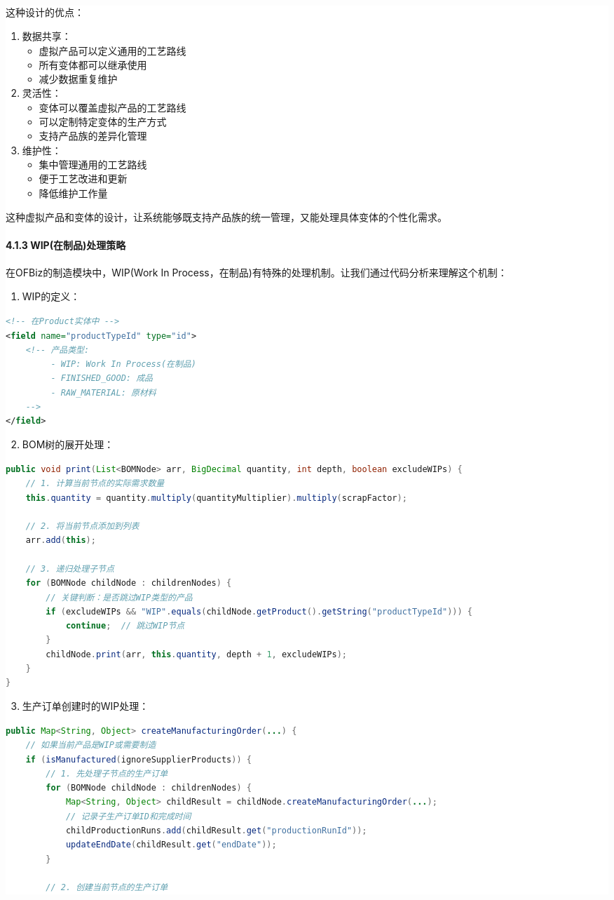 这种设计的优点：
1. 数据共享：
   - 虚拟产品可以定义通用的工艺路线
   - 所有变体都可以继承使用
   - 减少数据重复维护
2. 灵活性：
   - 变体可以覆盖虚拟产品的工艺路线
   - 可以定制特定变体的生产方式
   - 支持产品族的差异化管理
3. 维护性：
   - 集中管理通用的工艺路线
   - 便于工艺改进和更新
   - 降低维护工作量

这种虚拟产品和变体的设计，让系统能够既支持产品族的统一管理，又能处理具体变体的个性化需求。


#### 4.1.3 WIP(在制品)处理策略

在OFBiz的制造模块中，WIP(Work In Process，在制品)有特殊的处理机制。让我们通过代码分析来理解这个机制：

1. WIP的定义：
```xml
<!-- 在Product实体中 -->
<field name="productTypeId" type="id">
    <!-- 产品类型:
         - WIP: Work In Process(在制品)
         - FINISHED_GOOD: 成品
         - RAW_MATERIAL: 原材料
    -->
</field>
```

2. BOM树的展开处理：
```java
public void print(List<BOMNode> arr, BigDecimal quantity, int depth, boolean excludeWIPs) {
    // 1. 计算当前节点的实际需求数量
    this.quantity = quantity.multiply(quantityMultiplier).multiply(scrapFactor);
    
    // 2. 将当前节点添加到列表
    arr.add(this);
    
    // 3. 递归处理子节点
    for (BOMNode childNode : childrenNodes) {
        // 关键判断：是否跳过WIP类型的产品
        if (excludeWIPs && "WIP".equals(childNode.getProduct().getString("productTypeId"))) {
            continue;  // 跳过WIP节点
        }
        childNode.print(arr, this.quantity, depth + 1, excludeWIPs);
    }
}
```

3. 生产订单创建时的WIP处理：
```java
public Map<String, Object> createManufacturingOrder(...) {
    // 如果当前产品是WIP或需要制造
    if (isManufactured(ignoreSupplierProducts)) {
        // 1. 先处理子节点的生产订单
        for (BOMNode childNode : childrenNodes) {
            Map<String, Object> childResult = childNode.createManufacturingOrder(...);
            // 记录子生产订单ID和完成时间
            childProductionRuns.add(childResult.get("productionRunId"));
            updateEndDate(childResult.get("endDate"));
        }
        
        // 2. 创建当前节点的生产订单
```